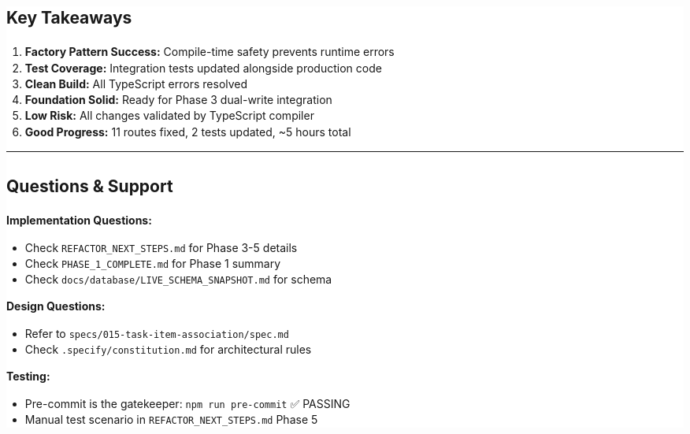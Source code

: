 
## Key Takeaways

1. **Factory Pattern Success:** Compile-time safety prevents runtime errors
2. **Test Coverage:** Integration tests updated alongside production code
3. **Clean Build:** All TypeScript errors resolved
4. **Foundation Solid:** Ready for Phase 3 dual-write integration
5. **Low Risk:** All changes validated by TypeScript compiler
6. **Good Progress:** 11 routes fixed, 2 tests updated, ~5 hours total

---

## Questions & Support

**Implementation Questions:**
- Check `REFACTOR_NEXT_STEPS.md` for Phase 3-5 details
- Check `PHASE_1_COMPLETE.md` for Phase 1 summary
- Check `docs/database/LIVE_SCHEMA_SNAPSHOT.md` for schema

**Design Questions:**
- Refer to `specs/015-task-item-association/spec.md`
- Check `.specify/constitution.md` for architectural rules

**Testing:**
- Pre-commit is the gatekeeper: `npm run pre-commit` ✅ PASSING
- Manual test scenario in `REFACTOR_NEXT_STEPS.md` Phase 5

